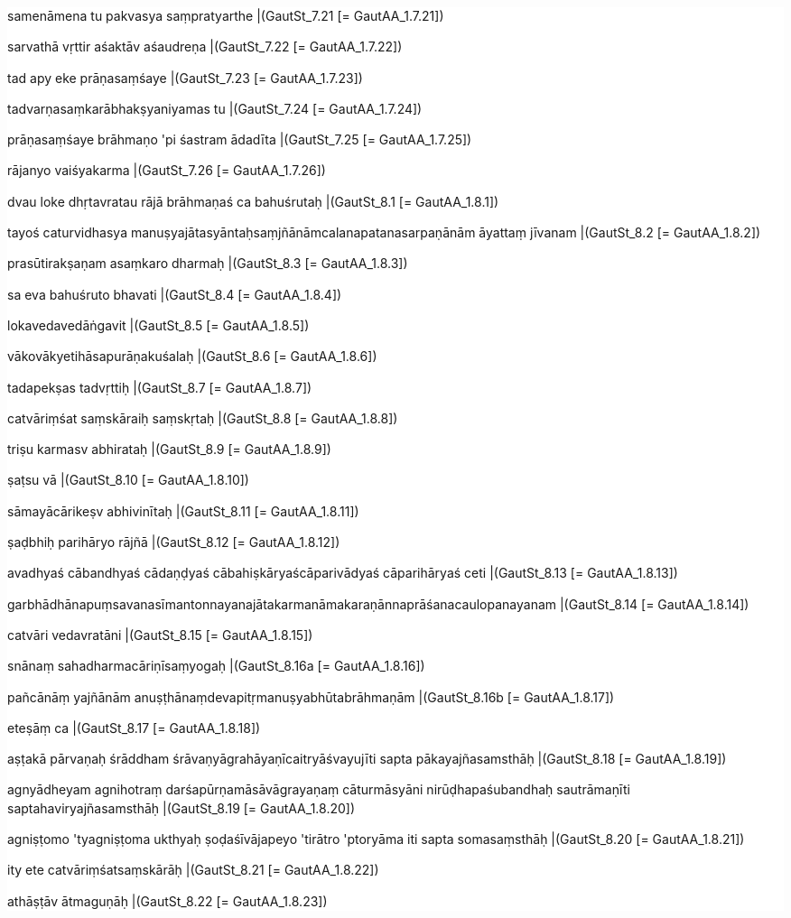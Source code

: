 samenāmena tu pakvasya saṃpratyarthe |(GautSt_7.21 [= GautAA_1.7.21])

sarvathā vṛttir aśaktāv aśaudreṇa |(GautSt_7.22 [= GautAA_1.7.22])

tad apy eke prāṇasaṃśaye |(GautSt_7.23 [= GautAA_1.7.23])

tadvarṇasaṃkarābhakṣyaniyamas tu |(GautSt_7.24 [= GautAA_1.7.24])

prāṇasaṃśaye brāhmaṇo 'pi śastram ādadīta |(GautSt_7.25 [= GautAA_1.7.25])

rājanyo vaiśyakarma |(GautSt_7.26 [= GautAA_1.7.26])

dvau loke dhṛtavratau rājā brāhmaṇaś ca bahuśrutaḥ |(GautSt_8.1 [= GautAA_1.8.1])

tayoś caturvidhasya manuṣyajātasyāntaḥsaṃjñānāmcalanapatanasarpaṇānām āyattaṃ jīvanam |(GautSt_8.2 [= GautAA_1.8.2])

prasūtirakṣaṇam asaṃkaro dharmaḥ |(GautSt_8.3 [= GautAA_1.8.3])

sa eva bahuśruto bhavati |(GautSt_8.4 [= GautAA_1.8.4])

lokavedavedāṅgavit |(GautSt_8.5 [= GautAA_1.8.5])

vākovākyetihāsapurāṇakuśalaḥ |(GautSt_8.6 [= GautAA_1.8.6])

tadapekṣas tadvṛttiḥ |(GautSt_8.7 [= GautAA_1.8.7])

catvāriṃśat saṃskāraiḥ saṃskṛtaḥ |(GautSt_8.8 [= GautAA_1.8.8])

triṣu karmasv abhirataḥ |(GautSt_8.9 [= GautAA_1.8.9])

ṣaṭsu vā |(GautSt_8.10 [= GautAA_1.8.10])

sāmayācārikeṣv abhivinītaḥ |(GautSt_8.11 [= GautAA_1.8.11])

ṣaḍbhiḥ parihāryo rājñā |(GautSt_8.12 [= GautAA_1.8.12])

avadhyaś cābandhyaś cādaṇḍyaś cābahiṣkāryaścāparivādyaś cāparihāryaś ceti |(GautSt_8.13 [= GautAA_1.8.13])

garbhādhānapuṃsavanasīmantonnayanajātakarmanāmakaraṇānnaprāśanacaulopanayanam |(GautSt_8.14 [= GautAA_1.8.14])

catvāri vedavratāni |(GautSt_8.15 [= GautAA_1.8.15])

snānaṃ sahadharmacāriṇīsaṃyogaḥ |(GautSt_8.16a [= GautAA_1.8.16])

pañcānāṃ yajñānām anuṣṭhānaṃdevapitṛmanuṣyabhūtabrāhmaṇām |(GautSt_8.16b [= GautAA_1.8.17])

eteṣāṃ ca |(GautSt_8.17 [= GautAA_1.8.18])

aṣṭakā pārvaṇaḥ śrāddham śrāvaṇyāgrahāyaṇīcaitryāśvayujīti sapta pākayajñasamsthāḥ |(GautSt_8.18 [= GautAA_1.8.19])

agnyādheyam agnihotraṃ darśapūrṇamāsāvāgrayaṇaṃ cāturmāsyāni nirūḍhapaśubandhaḥ sautrāmaṇīti saptahaviryajñasamsthāḥ |(GautSt_8.19 [= GautAA_1.8.20])

agniṣṭomo 'tyagniṣṭoma ukthyaḥ ṣoḍaśīvājapeyo 'tirātro 'ptoryāma iti sapta somasaṃsthāḥ |(GautSt_8.20 [= GautAA_1.8.21])

ity ete catvāriṃśatsaṃskārāḥ |(GautSt_8.21 [= GautAA_1.8.22])

athāṣṭāv ātmaguṇāḥ |(GautSt_8.22 [= GautAA_1.8.23])
